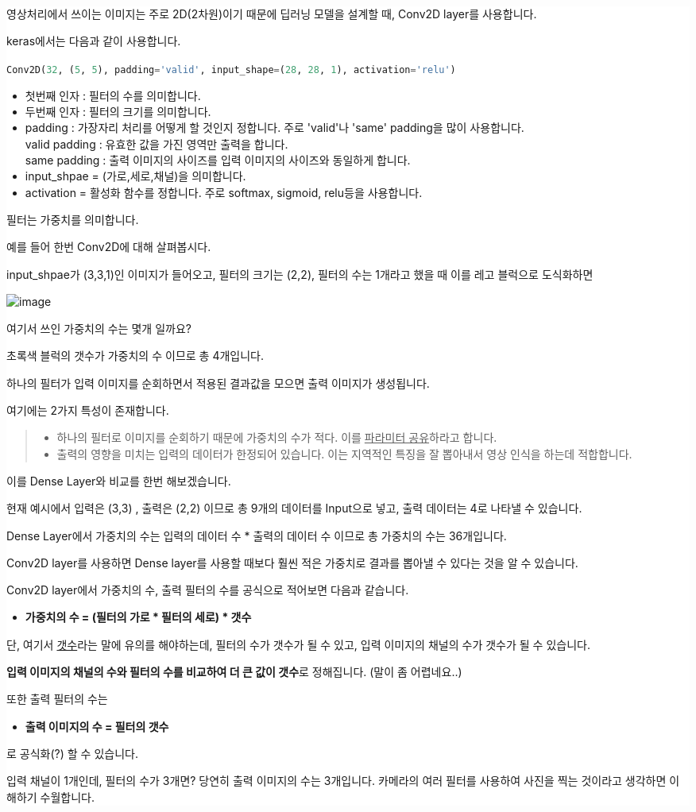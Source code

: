 영상처리에서 쓰이는 이미지는 주로 2D(2차원)이기 때문에 딥러닝 모델을 설계할 때, Conv2D layer를 사용합니다.

keras에서는 다음과 같이 사용합니다.
```py
Conv2D(32, (5, 5), padding='valid', input_shape=(28, 28, 1), activation='relu')
```

- 첫번째 인자 : 필터의 수를 의미합니다.
- 두번째 인자 : 필터의 크기를 의미합니다.
- padding : 가장자리 처리를 어떻게 할 것인지 정합니다.
    주로 'valid'나 'same' padding을 많이 사용합니다.  
    valid padding : 유효한 값을 가진 영역만 출력을 합니다.  
    same padding : 출력 이미지의 사이즈를 입력 이미지의 사이즈와 동일하게 합니다.
- input_shpae = (가로,세로,채널)을 의미합니다.
- activation = 활성화 함수를 정합니다.
    주로 softmax, sigmoid, relu등을 사용합니다.

필터는 가중치를 의미합니다.

예를 들어 한번 Conv2D에 대해 살펴봅시다.

input_shpae가 (3,3,1)인 이미지가 들어오고, 필터의 크기는 (2,2),
필터의 수는 1개라고 했을 때 이를 레고 블럭으로 도식화하면

![image](https://user-images.githubusercontent.com/41863759/86867613-17ba2700-c10e-11ea-8b8e-b9280b9ad7fd.png)

여기서 쓰인 가중치의 수는 몇개 일까요?

초록색 블럭의 갯수가 가중치의 수 이므로 총 4개입니다.

하나의 필터가 입력 이미지를 순회하면서 적용된 결과값을 모으면 출력 이미지가 생성됩니다.

여기에는 2가지 특성이 존재합니다.
> - 하나의 필터로 이미지를 순회하기 때문에 가중치의 수가 적다. 이를 <U>파라미터 공유</U>하라고 합니다.
> - 출력의 영향을 미치는 입력의 데이터가 한정되어 있습니다. 이는 지역적인 특징을 잘 뽑아내서 영상 인식을 하는데 적합합니다.

이를 Dense Layer와 비교를 한번 해보겠습니다.

현재 예시에서 입력은 (3,3) , 출력은 (2,2) 이므로 총 9개의 데이터를 Input으로 넣고, 출력 데이터는 4로 나타낼 수 있습니다.

Dense Layer에서 가중치의 수는 입력의 데이터 수 * 출력의 데이터 수 이므로 총 가중치의 수는 36개입니다.

Conv2D layer를 사용하면 Dense layer를 사용할 때보다 훨씬 적은 가중치로 결과를 뽑아낼 수 있다는 것을 알 수 있습니다.

Conv2D layer에서 가중치의 수, 출력 필터의 수를 공식으로 적어보면 다음과 같습니다.

- **가중치의 수 = (필터의 가로 * 필터의 세로) * 갯수**

단, 여기서 <U>갯수</U>라는 말에 유의를 해야하는데, 필터의 수가 갯수가 될 수 있고, 입력 이미지의 채널의 수가 갯수가 될 수 있습니다.

**입력 이미지의 채널의 수와 필터의 수를 비교하여
더 큰 값이 갯수**로 정해집니다. (말이 좀 어렵네요..) 

또한 출력 필터의 수는

- **출력 이미지의 수 = 필터의 갯수**

로 공식화(?) 할 수 있습니다.

입력 채널이 1개인데, 필터의 수가 3개면? 당연히 출력 이미지의 수는 3개입니다. 카메라의 여러 필터를 사용하여 사진을 찍는 것이라고 생각하면 이해하기 수월합니다.
